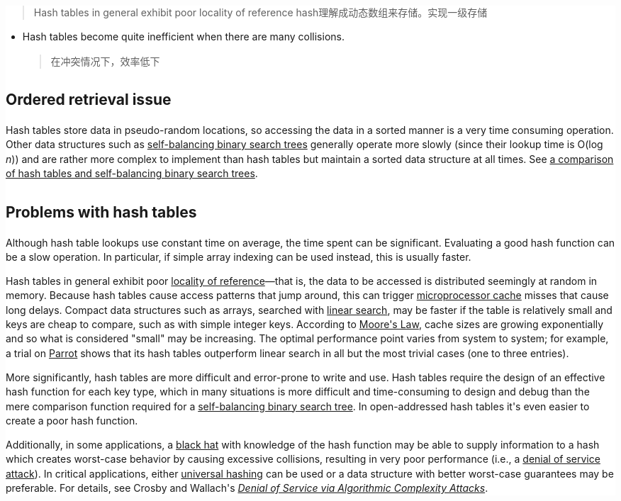 > Hash tables in general exhibit poor locality of reference  hash理解成动态数组来存储。实现一级存储

- Hash tables become quite inefficient when there are many collisions. 

  > 在冲突情况下，效率低下



## Ordered retrieval issue

Hash tables store data in pseudo-random locations, so accessing the data in a sorted manner is a very time consuming operation. Other data structures such as [self-balancing binary search trees](http://occcwiki.org/index.php?title=Self-balancing_binary_search_tree&action=edit&redlink=1) generally operate more slowly (since their lookup time is O(log *n*)) and are rather more complex to implement than hash tables but maintain a sorted data structure at all times. See [a comparison of hash tables and self-balancing binary search trees](http://occcwiki.org/index.php?title=Associative_array&action=edit&redlink=1).



## Problems with hash tables

Although hash table lookups use constant time on average, the time spent can be significant. Evaluating a good hash function can be a slow operation. In particular, if simple array indexing can be used instead, this is usually faster.

Hash tables in general exhibit poor [locality of reference](http://occcwiki.org/index.php?title=Locality_of_reference&action=edit&redlink=1)—that is, the data to be accessed is distributed seemingly at random in memory. Because hash tables cause access patterns that jump around, this can trigger [microprocessor cache](http://occcwiki.org/index.php?title=CPU_cache&action=edit&redlink=1) misses that cause long delays. Compact data structures such as arrays, searched with [linear search](http://occcwiki.org/index.php?title=Linear_search&action=edit&redlink=1), may be faster if the table is relatively small and keys are cheap to compare, such as with simple integer keys. According to [Moore's Law](http://occcwiki.org/index.php?title=Moore's_Law&action=edit&redlink=1), cache sizes are growing exponentially and so what is considered "small" may be increasing. The optimal performance point varies from system to system; for example, a trial on [Parrot](http://occcwiki.org/index.php?title=Parrot_virtual_machine&action=edit&redlink=1) shows that its hash tables outperform linear search in all but the most trivial cases (one to three entries).

More significantly, hash tables are more difficult and error-prone to write and use. Hash tables require the design of an effective hash function for each key type, which in many situations is more difficult and time-consuming to design and debug than the mere comparison function required for a [self-balancing binary search tree](http://occcwiki.org/index.php?title=Self-balancing_binary_search_tree&action=edit&redlink=1). In open-addressed hash tables it's even easier to create a poor hash function.

Additionally, in some applications, a [black hat](http://occcwiki.org/index.php?title=Black_hat&action=edit&redlink=1) with knowledge of the hash function may be able to supply information to a hash which creates worst-case behavior by causing excessive collisions, resulting in very poor performance (i.e., a [denial of service attack](http://occcwiki.org/index.php?title=Denial_of_service_attack&action=edit&redlink=1)). In critical applications, either [universal hashing](http://occcwiki.org/index.php?title=Universal_hashing&action=edit&redlink=1) can be used or a data structure with better worst-case guarantees may be preferable. For details, see Crosby and Wallach's *[Denial of Service via Algorithmic Complexity Attacks](http://www.cs.rice.edu/~scrosby/hash/CrosbyWallach_UsenixSec2003.pdf)*.
